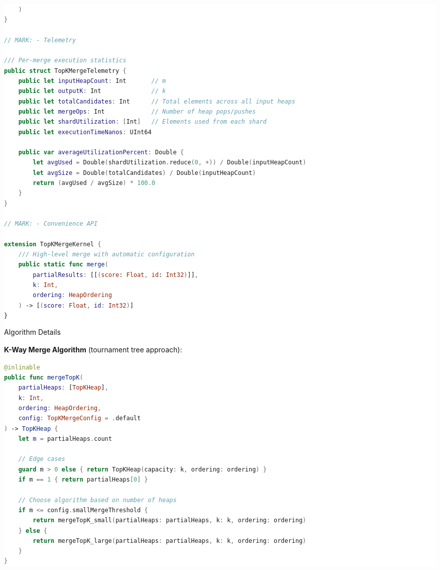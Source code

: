 ```swift
    )
}

// MARK: - Telemetry

/// Per-merge execution statistics
public struct TopKMergeTelemetry {
    public let inputHeapCount: Int       // m
    public let outputK: Int              // k
    public let totalCandidates: Int      // Total elements across all input heaps
    public let mergeOps: Int             // Number of heap pops/pushes
    public let shardUtilization: [Int]   // Elements used from each shard
    public let executionTimeNanos: UInt64

    public var averageUtilizationPercent: Double {
        let avgUsed = Double(shardUtilization.reduce(0, +)) / Double(inputHeapCount)
        let avgSize = Double(totalCandidates) / Double(inputHeapCount)
        return (avgUsed / avgSize) * 100.0
    }
}

// MARK: - Convenience API

extension TopKMergeKernel {
    /// High-level merge with automatic configuration
    public static func merge(
        partialResults: [[(score: Float, id: Int32)]],
        k: Int,
        ordering: HeapOrdering
    ) -> [(score: Float, id: Int32)]
}
```

Algorithm Details

**K-Way Merge Algorithm** (tournament tree approach):

```swift
@inlinable
public func mergeTopK(
    partialHeaps: [TopKHeap],
    k: Int,
    ordering: HeapOrdering,
    config: TopKMergeConfig = .default
) -> TopKHeap {
    let m = partialHeaps.count

    // Edge cases
    guard m > 0 else { return TopKHeap(capacity: k, ordering: ordering) }
    if m == 1 { return partialHeaps[0] }

    // Choose algorithm based on number of heaps
    if m <= config.smallMergeThreshold {
        return mergeTopK_small(partialHeaps: partialHeaps, k: k, ordering: ordering)
    } else {
        return mergeTopK_large(partialHeaps: partialHeaps, k: k, ordering: ordering)
    }
}
```
